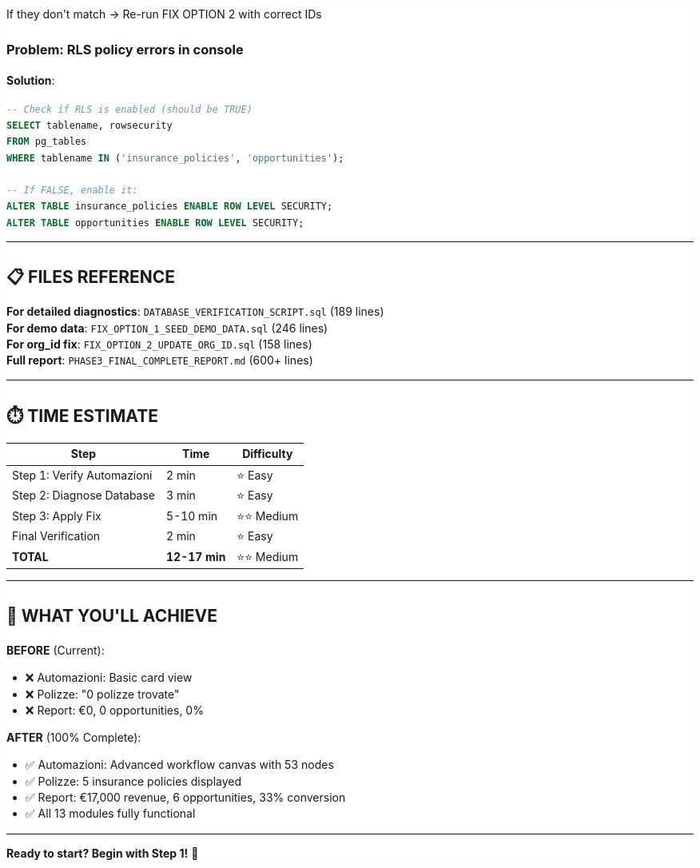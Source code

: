If they don't match → Re-run FIX OPTION 2 with correct IDs

### Problem: RLS policy errors in console
**Solution**:
```sql
-- Check if RLS is enabled (should be TRUE)
SELECT tablename, rowsecurity 
FROM pg_tables 
WHERE tablename IN ('insurance_policies', 'opportunities');

-- If FALSE, enable it:
ALTER TABLE insurance_policies ENABLE ROW LEVEL SECURITY;
ALTER TABLE opportunities ENABLE ROW LEVEL SECURITY;
```

---

## 📋 FILES REFERENCE

**For detailed diagnostics**: `DATABASE_VERIFICATION_SCRIPT.sql` (189 lines)  
**For demo data**: `FIX_OPTION_1_SEED_DEMO_DATA.sql` (246 lines)  
**For org_id fix**: `FIX_OPTION_2_UPDATE_ORG_ID.sql` (158 lines)  
**Full report**: `PHASE3_FINAL_COMPLETE_REPORT.md` (600+ lines)

---

## ⏱️ TIME ESTIMATE

| Step | Time | Difficulty |
|------|------|------------|
| Step 1: Verify Automazioni | 2 min | ⭐ Easy |
| Step 2: Diagnose Database | 3 min | ⭐ Easy |
| Step 3: Apply Fix | 5-10 min | ⭐⭐ Medium |
| Final Verification | 2 min | ⭐ Easy |
| **TOTAL** | **12-17 min** | ⭐⭐ Medium |

---

## 🎯 WHAT YOU'LL ACHIEVE

**BEFORE** (Current):
- ❌ Automazioni: Basic card view
- ❌ Polizze: "0 polizze trovate"
- ❌ Report: €0, 0 opportunities, 0%

**AFTER** (100% Complete):
- ✅ Automazioni: Advanced workflow canvas with 53 nodes
- ✅ Polizze: 5 insurance policies displayed
- ✅ Report: €17,000 revenue, 6 opportunities, 33% conversion
- ✅ All 13 modules fully functional

---

**Ready to start? Begin with Step 1!** 🚀
